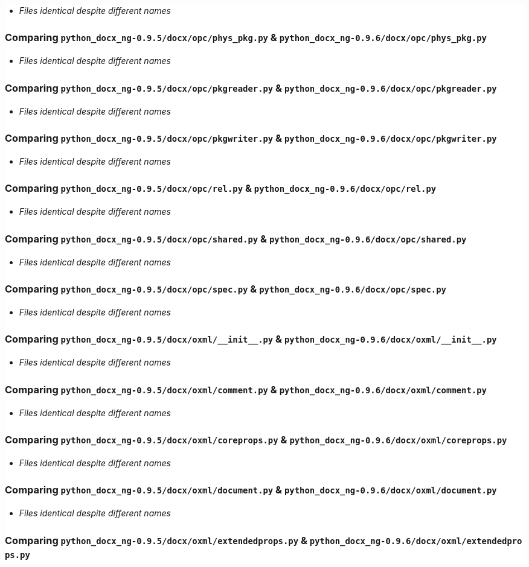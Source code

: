  * *Files identical despite different names*

### Comparing `python_docx_ng-0.9.5/docx/opc/phys_pkg.py` & `python_docx_ng-0.9.6/docx/opc/phys_pkg.py`

 * *Files identical despite different names*

### Comparing `python_docx_ng-0.9.5/docx/opc/pkgreader.py` & `python_docx_ng-0.9.6/docx/opc/pkgreader.py`

 * *Files identical despite different names*

### Comparing `python_docx_ng-0.9.5/docx/opc/pkgwriter.py` & `python_docx_ng-0.9.6/docx/opc/pkgwriter.py`

 * *Files identical despite different names*

### Comparing `python_docx_ng-0.9.5/docx/opc/rel.py` & `python_docx_ng-0.9.6/docx/opc/rel.py`

 * *Files identical despite different names*

### Comparing `python_docx_ng-0.9.5/docx/opc/shared.py` & `python_docx_ng-0.9.6/docx/opc/shared.py`

 * *Files identical despite different names*

### Comparing `python_docx_ng-0.9.5/docx/opc/spec.py` & `python_docx_ng-0.9.6/docx/opc/spec.py`

 * *Files identical despite different names*

### Comparing `python_docx_ng-0.9.5/docx/oxml/__init__.py` & `python_docx_ng-0.9.6/docx/oxml/__init__.py`

 * *Files identical despite different names*

### Comparing `python_docx_ng-0.9.5/docx/oxml/comment.py` & `python_docx_ng-0.9.6/docx/oxml/comment.py`

 * *Files identical despite different names*

### Comparing `python_docx_ng-0.9.5/docx/oxml/coreprops.py` & `python_docx_ng-0.9.6/docx/oxml/coreprops.py`

 * *Files identical despite different names*

### Comparing `python_docx_ng-0.9.5/docx/oxml/document.py` & `python_docx_ng-0.9.6/docx/oxml/document.py`

 * *Files identical despite different names*

### Comparing `python_docx_ng-0.9.5/docx/oxml/extendedprops.py` & `python_docx_ng-0.9.6/docx/oxml/extendedprops.py`

